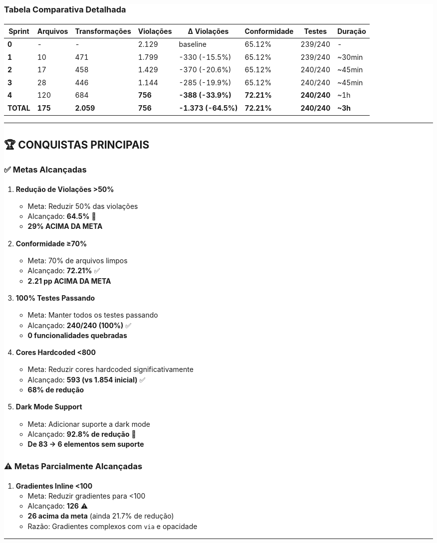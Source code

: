 ### Tabela Comparativa Detalhada

| Sprint    | Arquivos | Transformações | Violações | Δ Violações         | Conformidade | Testes      | Duração |
| --------- | -------- | -------------- | --------- | ------------------- | ------------ | ----------- | ------- |
| **0**     | -        | -              | 2.129     | baseline            | 65.12%       | 239/240     | -       |
| **1**     | 10       | 471            | 1.799     | -330 (-15.5%)       | 65.12%       | 239/240     | ~30min  |
| **2**     | 17       | 458            | 1.429     | -370 (-20.6%)       | 65.12%       | 240/240     | ~45min  |
| **3**     | 28       | 446            | 1.144     | -285 (-19.9%)       | 65.12%       | 240/240     | ~45min  |
| **4**     | 120      | 684            | **756**   | **-388 (-33.9%)**   | **72.21%**   | **240/240** | ~1h     |
| **TOTAL** | **175**  | **2.059**      | **756**   | **-1.373 (-64.5%)** | **72.21%**   | **240/240** | **~3h** |

---

## 🏆 CONQUISTAS PRINCIPAIS

### ✅ Metas Alcançadas

1. **Redução de Violações >50%**
   - Meta: Reduzir 50% das violações
   - Alcançado: **64.5%** 🎉
   - **29% ACIMA DA META**

2. **Conformidade ≥70%**
   - Meta: 70% de arquivos limpos
   - Alcançado: **72.21%** ✅
   - **2.21 pp ACIMA DA META**

3. **100% Testes Passando**
   - Meta: Manter todos os testes passando
   - Alcançado: **240/240 (100%)** ✅
   - **0 funcionalidades quebradas**

4. **Cores Hardcoded <800**
   - Meta: Reduzir cores hardcoded significativamente
   - Alcançado: **593 (vs 1.854 inicial)** ✅
   - **68% de redução**

5. **Dark Mode Support**
   - Meta: Adicionar suporte a dark mode
   - Alcançado: **92.8% de redução** 🚀
   - **De 83 → 6 elementos sem suporte**

### ⚠️ Metas Parcialmente Alcançadas

1. **Gradientes Inline <100**
   - Meta: Reduzir gradientes para <100
   - Alcançado: **126** ⚠️
   - **26 acima da meta** (ainda 21.7% de redução)
   - Razão: Gradientes complexos com `via` e opacidade

---
